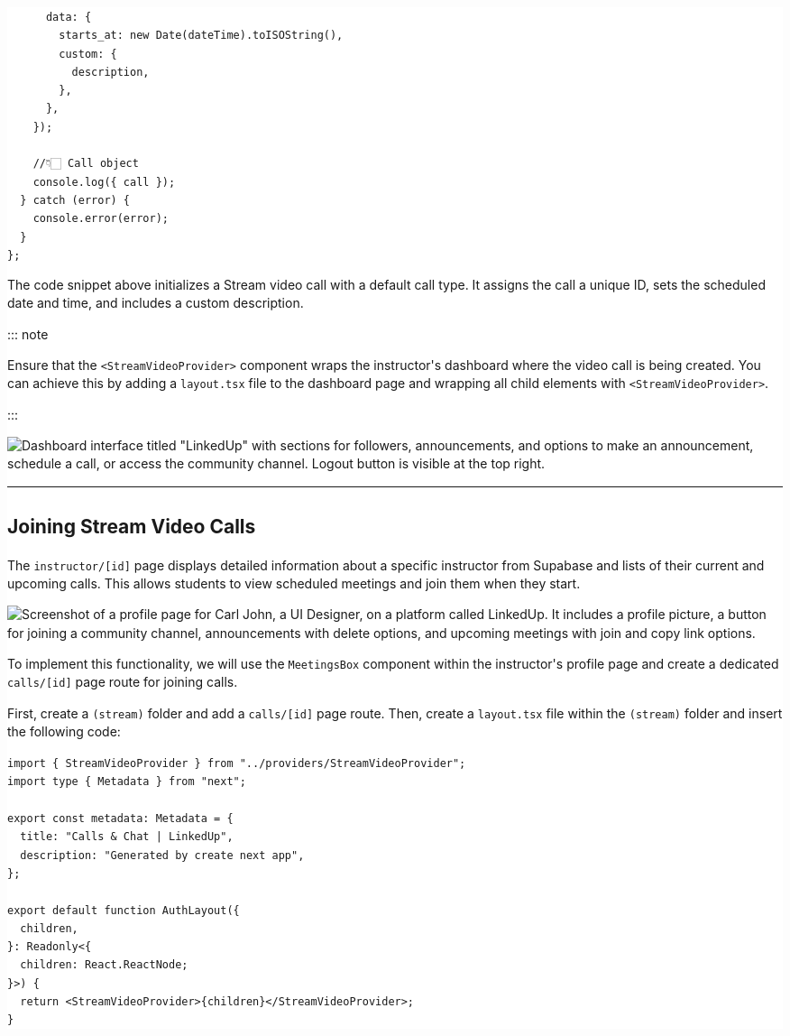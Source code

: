 ```tsx
      data: {
        starts_at: new Date(dateTime).toISOString(),
        custom: {
          description,
        },
      },
    });

    //👇🏻 Call object
    console.log({ call });
  } catch (error) {
    console.error(error);
  }
};
```

The code snippet above initializes a Stream video call with a default call type. It assigns the call a unique ID, sets the scheduled date and time, and includes a custom description.

::: note

Ensure that the `<StreamVideoProvider>` component wraps the instructor's dashboard where the video call is being created. You can achieve this by adding a <FontIcon icon="fa-brands fa-react"/>`layout.tsx` file to the dashboard page and wrapping all child elements with `<StreamVideoProvider>`.

:::

![Dashboard interface titled "LinkedUp" with sections for followers, announcements, and options to make an announcement, schedule a call, or access the community channel. Logout button is visible at the top right.](https://cdn.hashnode.com/res/hashnode/image/upload/v1740658849436/109c53d7-c818-4d79-8bd7-19c3c0ae62a2.gif)

---

## Joining Stream Video Calls

The `instructor/[id]` page displays detailed information about a specific instructor from Supabase and lists of their current and upcoming calls. This allows students to view scheduled meetings and join them when they start.

![Screenshot of a profile page for Carl John, a UI Designer, on a platform called LinkedUp. It includes a profile picture, a button for joining a community channel, announcements with delete options, and upcoming meetings with join and copy link options.](https://cdn.hashnode.com/res/hashnode/image/upload/v1740659135003/0c53b3b6-fa91-4d28-81cf-89e8c90b7e02.gif)

To implement this functionality, we will use the `MeetingsBox` component within the instructor's profile page and create a dedicated `calls/[id]` page route for joining calls.

First, create a `(stream)` folder and add a `calls/[id]` page route. Then, create a `layout.tsx` file within the `(stream)` folder and insert the following code:

```tsx title="layout.tsx"
import { StreamVideoProvider } from "../providers/StreamVideoProvider";
import type { Metadata } from "next";

export const metadata: Metadata = {
  title: "Calls & Chat | LinkedUp",
  description: "Generated by create next app",
};

export default function AuthLayout({
  children,
}: Readonly<{
  children: React.ReactNode;
}>) {
  return <StreamVideoProvider>{children}</StreamVideoProvider>;
}
```
